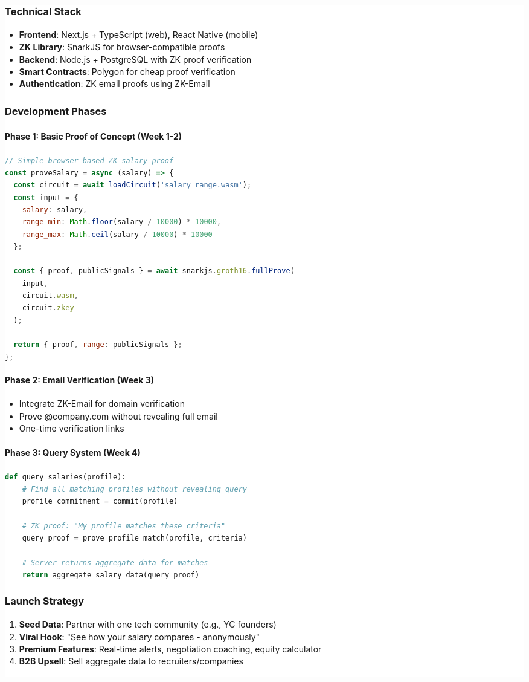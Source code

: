 ### Technical Stack
- **Frontend**: Next.js + TypeScript (web), React Native (mobile)
- **ZK Library**: SnarkJS for browser-compatible proofs
- **Backend**: Node.js + PostgreSQL with ZK proof verification
- **Smart Contracts**: Polygon for cheap proof verification
- **Authentication**: ZK email proofs using ZK-Email

### Development Phases

#### Phase 1: Basic Proof of Concept (Week 1-2)
```javascript
// Simple browser-based ZK salary proof
const proveSalary = async (salary) => {
  const circuit = await loadCircuit('salary_range.wasm');
  const input = {
    salary: salary,
    range_min: Math.floor(salary / 10000) * 10000,
    range_max: Math.ceil(salary / 10000) * 10000
  };
  
  const { proof, publicSignals } = await snarkjs.groth16.fullProve(
    input, 
    circuit.wasm, 
    circuit.zkey
  );
  
  return { proof, range: publicSignals };
};
```

#### Phase 2: Email Verification (Week 3)
- Integrate ZK-Email for domain verification
- Prove @company.com without revealing full email
- One-time verification links

#### Phase 3: Query System (Week 4)
```python
def query_salaries(profile):
    # Find all matching profiles without revealing query
    profile_commitment = commit(profile)
    
    # ZK proof: "My profile matches these criteria"
    query_proof = prove_profile_match(profile, criteria)
    
    # Server returns aggregate data for matches
    return aggregate_salary_data(query_proof)
```

### Launch Strategy
1. **Seed Data**: Partner with one tech community (e.g., YC founders)
2. **Viral Hook**: "See how your salary compares - anonymously"
3. **Premium Features**: Real-time alerts, negotiation coaching, equity calculator
4. **B2B Upsell**: Sell aggregate data to recruiters/companies

---